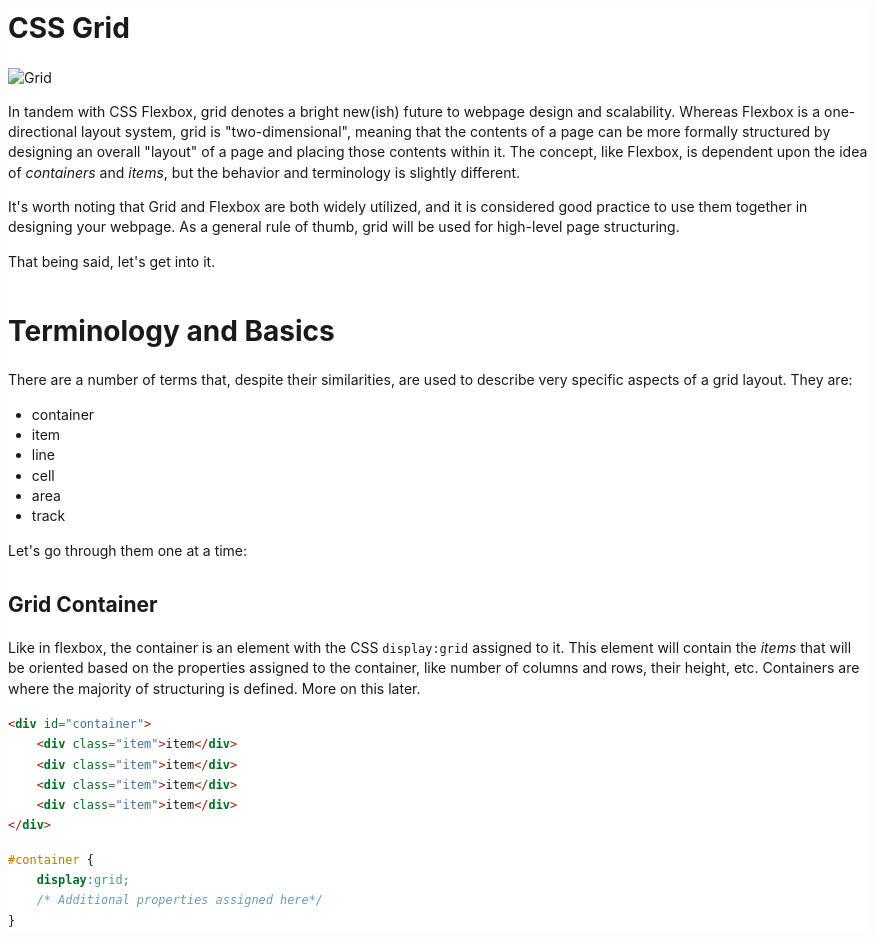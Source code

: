 # CSS Grid

![Grid](https://res.cloudinary.com/btvca/image/upload/c_scale,h_720,w_1080/v1600974149/abstract-1867937_1280_uvcckg.jpg)

In tandem with CSS Flexbox, grid denotes a bright new(ish) future to webpage design and scalability. Whereas Flexbox is a one-directional layout system, grid is "two-dimensional", meaning that the contents of a page can be more formally structured by designing an overall "layout" of a page and placing those contents within it. The concept, like Flexbox, is dependent upon the idea of *containers* and *items*, but the behavior and terminology is slightly different. 

It's worth noting that Grid and Flexbox are both widely utilized, and it is considered good practice to use them together in designing your webpage. As a general rule of thumb, grid will be used for high-level page structuring.

That being said, let's get into it. 

# Terminology and Basics

There are a number of terms that, despite their similarities, are used to describe very specific aspects of a grid layout. They are:

- container
- item
- line
- cell
- area
- track

Let's go through them one at a time:

## Grid Container
Like in flexbox, the container is an element with the CSS `display:grid` assigned to it. This element will contain the *items* that will be oriented based on the properties assigned to the container, like number of columns and rows, their height, etc. Containers are where the majority of structuring is defined. More on this later.

```html
<div id="container">
    <div class="item">item</div>
    <div class="item">item</div>
    <div class="item">item</div>
    <div class="item">item</div>
</div>
```

```css
#container {
    display:grid;
    /* Additional properties assigned here*/
}
```
